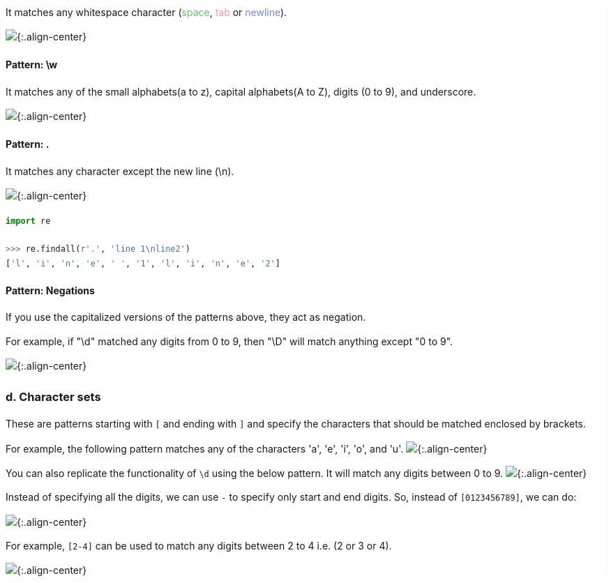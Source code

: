 It matches any whitespace character (<span style="color: #66bb6a;">space</span>, <span style="color: #f48fb1;">tab</span> or <span style="color: #7986cb;">newline</span>).

![](/images/regex-match-any-whitespace.png){:.align-center}

#### Pattern: \w

It matches any of the small alphabets(a to z), capital alphabets(A to Z), digits (0 to 9), and underscore.

![](/images/regex-slash-w.png){:.align-center}

#### Pattern: .

It matches any character except the new line (\n).

![](/images/regex-everything-except-newline.png){:.align-center}

```python
import re

>>> re.findall(r'.', 'line 1\nline2')
['l', 'i', 'n', 'e', ' ', '1', 'l', 'i', 'n', 'e', '2']
```

#### Pattern: Negations

If you use the capitalized versions of the patterns above, they act as negation.

For example, if "\d" matched any digits from 0 to 9, then "\D" will match anything except "0 to 9".

![](/images/regex-negation.png){:.align-center}

### d. Character sets

These are patterns starting with `[` and ending with `]` and specify the characters that should be matched enclosed by brackets.

For example, the following pattern matches any of the characters 'a', 'e', 'i', 'o', and 'u'.
![](/images/regex-aeiou.png){:.align-center}

You can also replicate the functionality of `\d` using the below pattern. It will match any digits between 0 to 9.
![](/images/regex-1-to-9.png){:.align-center}

Instead of specifying all the digits, we can use `-` to specify only start and end digits. So, instead of `[0123456789]`, we can do:

![](/images/regex-refactor-all-digits.png){:.align-center}

For example, `[2-4]` can be used to match any digits between 2 to 4 i.e. (2 or 3 or 4).

![](/images/regex-year-2014-example.png){:.align-center}
